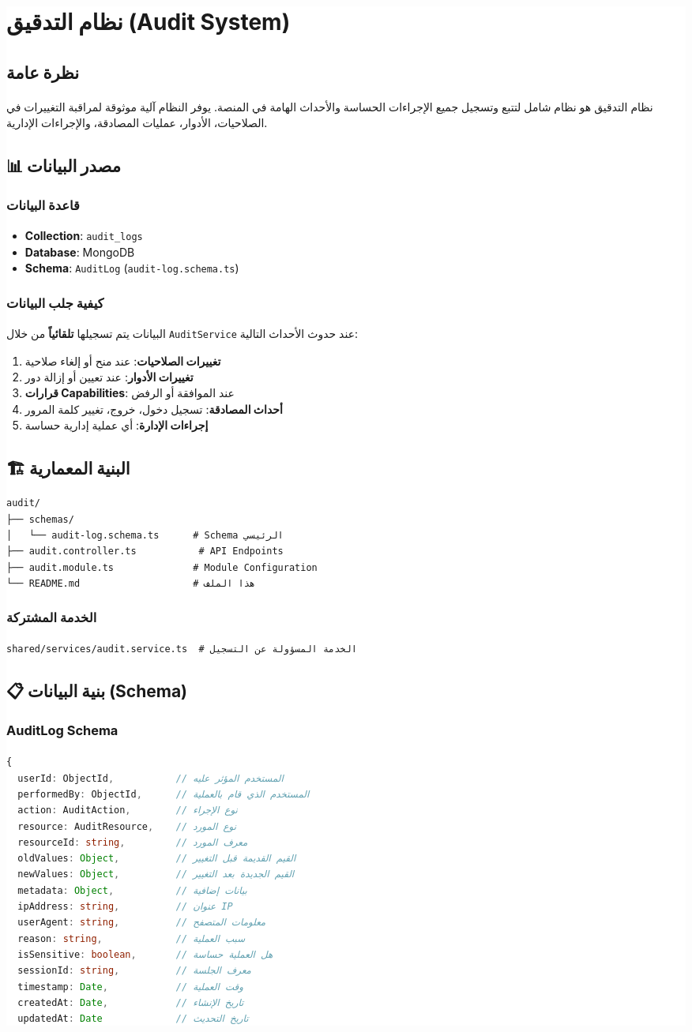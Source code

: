 # نظام التدقيق (Audit System)

## نظرة عامة

نظام التدقيق هو نظام شامل لتتبع وتسجيل جميع الإجراءات الحساسة والأحداث الهامة في المنصة. يوفر النظام آلية موثوقة لمراقبة التغييرات في الصلاحيات، الأدوار، عمليات المصادقة، والإجراءات الإدارية.

## 📊 مصدر البيانات

### قاعدة البيانات
- **Collection**: `audit_logs`
- **Database**: MongoDB
- **Schema**: `AuditLog` (`audit-log.schema.ts`)

### كيفية جلب البيانات

البيانات يتم تسجيلها **تلقائياً** من خلال `AuditService` عند حدوث الأحداث التالية:

1. **تغييرات الصلاحيات**: عند منح أو إلغاء صلاحية
2. **تغييرات الأدوار**: عند تعيين أو إزالة دور
3. **قرارات Capabilities**: عند الموافقة أو الرفض
4. **أحداث المصادقة**: تسجيل دخول، خروج، تغيير كلمة المرور
5. **إجراءات الإدارة**: أي عملية إدارية حساسة

## 🏗️ البنية المعمارية

```
audit/
├── schemas/
│   └── audit-log.schema.ts      # Schema الرئيسي
├── audit.controller.ts           # API Endpoints
├── audit.module.ts              # Module Configuration
└── README.md                    # هذا الملف
```

### الخدمة المشتركة
```
shared/services/audit.service.ts  # الخدمة المسؤولة عن التسجيل
```

## 📋 بنية البيانات (Schema)

### AuditLog Schema

```typescript
{
  userId: ObjectId,           // المستخدم المؤثر عليه
  performedBy: ObjectId,      // المستخدم الذي قام بالعملية
  action: AuditAction,        // نوع الإجراء
  resource: AuditResource,    // نوع المورد
  resourceId: string,         // معرف المورد
  oldValues: Object,          // القيم القديمة قبل التغيير
  newValues: Object,          // القيم الجديدة بعد التغيير
  metadata: Object,           // بيانات إضافية
  ipAddress: string,          // عنوان IP
  userAgent: string,          // معلومات المتصفح
  reason: string,             // سبب العملية
  isSensitive: boolean,       // هل العملية حساسة
  sessionId: string,          // معرف الجلسة
  timestamp: Date,            // وقت العملية
  createdAt: Date,            // تاريخ الإنشاء
  updatedAt: Date             // تاريخ التحديث
```